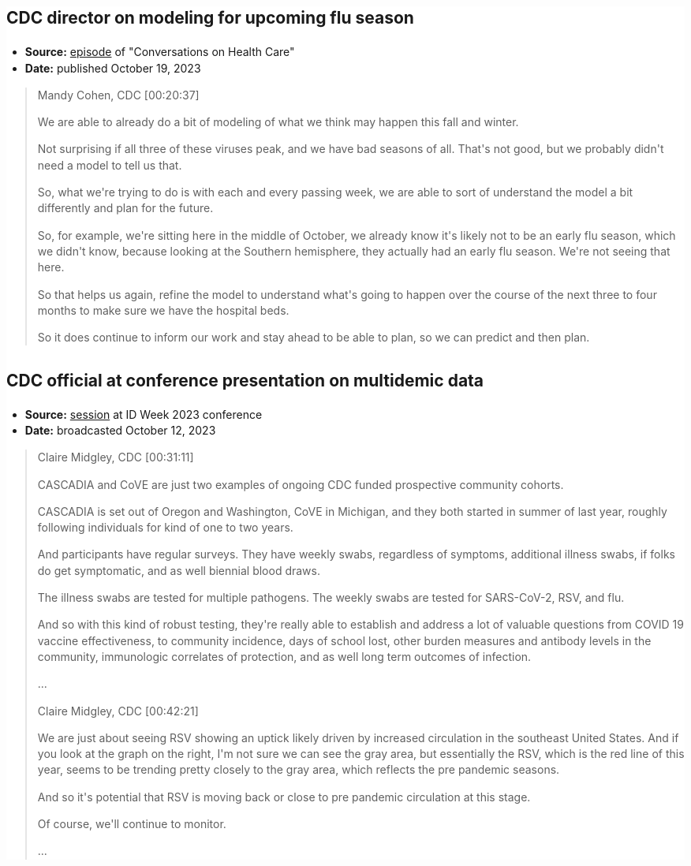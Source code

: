 ## CDC director on modeling for upcoming flu season

- **Source:** [episode](https://www.youtube.com/watch?v=UEn9gfUCljg) of "Conversations on Health Care"
- **Date:** published October 19, 2023

> Mandy Cohen, CDC [00:20:37]
> 
> We are able to already do a bit of modeling of what we think may happen this fall and winter.
> 
> Not surprising if all three of these viruses peak, and we have bad seasons of all. That's not good, but we probably didn't need a model to tell us that. 
> 
> So, what we're trying to do is with each and every passing week, we are able to sort of understand the model a bit differently and plan for the future. 
> 
> So, for example, we're sitting here in the middle of October, we already know it's likely not to be an early flu season, which we didn't know, because looking at the Southern hemisphere, they actually had an early flu season. We're not seeing that here. 
> 
> So that helps us again, refine the model to understand what's going to happen over the course of the next three to four months to make sure we have the hospital beds. 
> 
> So it does continue to inform our work and stay ahead to be able to plan, so we can predict and then plan.

## CDC official at conference presentation on multidemic data

- **Source:** [session](https://cdmcd.co/mRmkP5) at ID Week 2023 conference
- **Date:** broadcasted October 12, 2023

> Claire Midgley, CDC [00:31:11]
> 
> CASCADIA and CoVE are just two examples of ongoing CDC funded prospective community cohorts. 
> 
> CASCADIA is set out of Oregon and Washington, CoVE in Michigan, and they both started in summer of last year, roughly following individuals for kind of one to two years. 
> 
> And participants have regular surveys. They have weekly swabs, regardless of symptoms, additional illness swabs, if folks do get symptomatic, and as well biennial blood draws.
> 
> The illness swabs are tested for multiple pathogens. The weekly swabs are tested for SARS-CoV-2, RSV, and flu. 
> 
> And so with this kind of robust testing, they're really able to establish and address a lot of valuable questions from COVID 19 vaccine effectiveness, to community incidence, days of school lost, other burden measures and antibody levels in the community, immunologic correlates of protection, and as well long term outcomes of infection. 
> 
> ...
> 
> Claire Midgley, CDC [00:42:21]
> 
> We are just about seeing RSV showing an uptick likely driven by increased circulation in the southeast United States. And if you look at the graph on the right, I'm not sure we can see the gray area, but essentially the RSV, which is the red line of this year, seems to be trending pretty closely to the gray area, which reflects the pre pandemic seasons. 
> 
> And so it's potential that RSV is moving back or close to pre pandemic circulation at this stage. 
> 
> Of course, we'll continue to monitor. 
> 
> ...